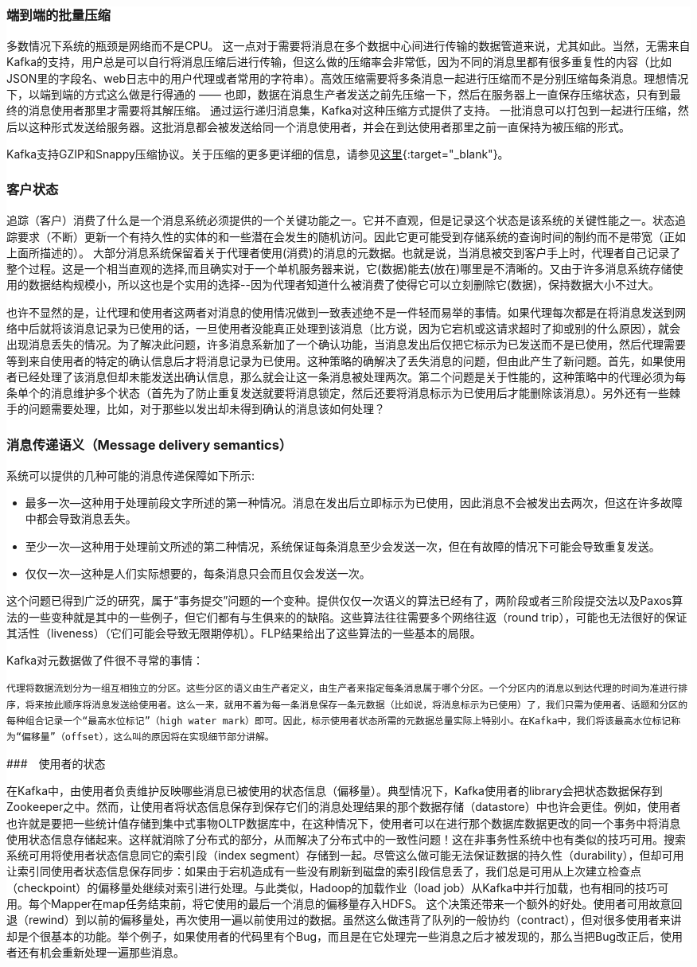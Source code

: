 
### 端到端的批量压缩

多数情况下系统的瓶颈是网络而不是CPU。 这一点对于需要将消息在多个数据中心间进行传输的数据管道来说，尤其如此。当然，无需来自Kafka的支持，用户总是可以自行将消息压缩后进行传输，但这么做的压缩率会非常低，因为不同的消息里都有很多重复性的内容（比如JSON里的字段名、web日志中的用户代理或者常用的字符串）。高效压缩需要将多条消息一起进行压缩而不是分别压缩每条消息。理想情况下，以端到端的方式这么做是行得通的 —— 也即，数据在消息生产者发送之前先压缩一下，然后在服务器上一直保存压缩状态，只有到最终的消息使用者那里才需要将其解压缩。
通过运行递归消息集，Kafka对这种压缩方式提供了支持。 一批消息可以打包到一起进行压缩，然后以这种形式发送给服务器。这批消息都会被发送给同一个消息使用者，并会在到达使用者那里之前一直保持为被压缩的形式。

Kafka支持GZIP和Snappy压缩协议。关于压缩的更多更详细的信息，请参见[这里](https://cwiki.apache.org/confluence/display/KAFKA/Compression){:target="_blank"}。


### 客户状态

追踪（客户）消费了什么是一个消息系统必须提供的一个关键功能之一。它并不直观，但是记录这个状态是该系统的关键性能之一。状态追踪要求（不断）更新一个有持久性的实体的和一些潜在会发生的随机访问。因此它更可能受到存储系统的查询时间的制约而不是带宽（正如上面所描述的）。
大部分消息系统保留着关于代理者使用(消费)的消息的元数据。也就是说，当消息被交到客户手上时，代理者自己记录了整个过程。这是一个相当直观的选择,而且确实对于一个单机服务器来说，它(数据)能去(放在)哪里是不清晰的。又由于许多消息系统存储使用的数据结构规模小，所以这也是个实用的选择--因为代理者知道什么被消费了使得它可以立刻删除它(数据)，保持数据大小不过大。

也许不显然的是，让代理和使用者这两者对消息的使用情况做到一致表述绝不是一件轻而易举的事情。如果代理每次都是在将消息发送到网络中后就将该消息记录为已使用的话，一旦使用者没能真正处理到该消息（比方说，因为它宕机或这请求超时了抑或别的什么原因），就会出现消息丢失的情况。为了解决此问题，许多消息系新加了一个确认功能，当消息发出后仅把它标示为已发送而不是已使用，然后代理需要等到来自使用者的特定的确认信息后才将消息记录为已使用。这种策略的确解决了丢失消息的问题，但由此产生了新问题。首先，如果使用者已经处理了该消息但却未能发送出确认信息，那么就会让这一条消息被处理两次。第二个问题是关于性能的，这种策略中的代理必须为每条单个的消息维护多个状态（首先为了防止重复发送就要将消息锁定，然后还要将消息标示为已使用后才能删除该消息）。另外还有一些棘手的问题需要处理，比如，对于那些以发出却未得到确认的消息该如何处理？




### 消息传递语义（Message delivery semantics）

系统可以提供的几种可能的消息传递保障如下所示:

- 最多一次—这种用于处理前段文字所述的第一种情况。消息在发出后立即标示为已使用，因此消息不会被发出去两次，但这在许多故障中都会导致消息丢失。

- 至少一次—这种用于处理前文所述的第二种情况，系统保证每条消息至少会发送一次，但在有故障的情况下可能会导致重复发送。

- 仅仅一次—这种是人们实际想要的，每条消息只会而且仅会发送一次。

这个问题已得到广泛的研究，属于“事务提交”问题的一个变种。提供仅仅一次语义的算法已经有了，两阶段或者三阶段提交法以及Paxos算法的一些变种就是其中的一些例子，但它们都有与生俱来的的缺陷。这些算法往往需要多个网络往返（round trip），可能也无法很好的保证其活性（liveness）（它们可能会导致无限期停机）。FLP结果给出了这些算法的一些基本的局限。

Kafka对元数据做了件很不寻常的事情：

	代理将数据流划分为一组互相独立的分区。这些分区的语义由生产者定义，由生产者来指定每条消息属于哪个分区。一个分区内的消息以到达代理的时间为准进行排序，将来按此顺序将消息发送给使用者。这么一来，就用不着为每一条消息保存一条元数据（比如说，将消息标示为已使用）了，我们只需为使用者、话题和分区的每种组合记录一个“最高水位标记”（high water mark）即可。因此，标示使用者状态所需的元数据总量实际上特别小。在Kafka中，我们将该最高水位标记称为“偏移量”（offset），这么叫的原因将在实现细节部分讲解。



###　使用者的状态

在Kafka中，由使用者负责维护反映哪些消息已被使用的状态信息（偏移量）。典型情况下，Kafka使用者的library会把状态数据保存到Zookeeper之中。然而，让使用者将状态信息保存到保存它们的消息处理结果的那个数据存储（datastore）中也许会更佳。例如，使用者也许就是要把一些统计值存储到集中式事物OLTP数据库中，在这种情况下，使用者可以在进行那个数据库数据更改的同一个事务中将消息使用状态信息存储起来。这样就消除了分布式的部分，从而解决了分布式中的一致性问题！这在非事务性系统中也有类似的技巧可用。搜索系统可用将使用者状态信息同它的索引段（index segment）存储到一起。尽管这么做可能无法保证数据的持久性（durability），但却可用让索引同使用者状态信息保存同步：如果由于宕机造成有一些没有刷新到磁盘的索引段信息丢了，我们总是可用从上次建立检查点（checkpoint）的偏移量处继续对索引进行处理。与此类似，Hadoop的加载作业（load job）从Kafka中并行加载，也有相同的技巧可用。每个Mapper在map任务结束前，将它使用的最后一个消息的偏移量存入HDFS。
这个决策还带来一个额外的好处。使用者可用故意回退（rewind）到以前的偏移量处，再次使用一遍以前使用过的数据。虽然这么做违背了队列的一般协约（contract），但对很多使用者来讲却是个很基本的功能。举个例子，如果使用者的代码里有个Bug，而且是在它处理完一些消息之后才被发现的，那么当把Bug改正后，使用者还有机会重新处理一遍那些消息。
